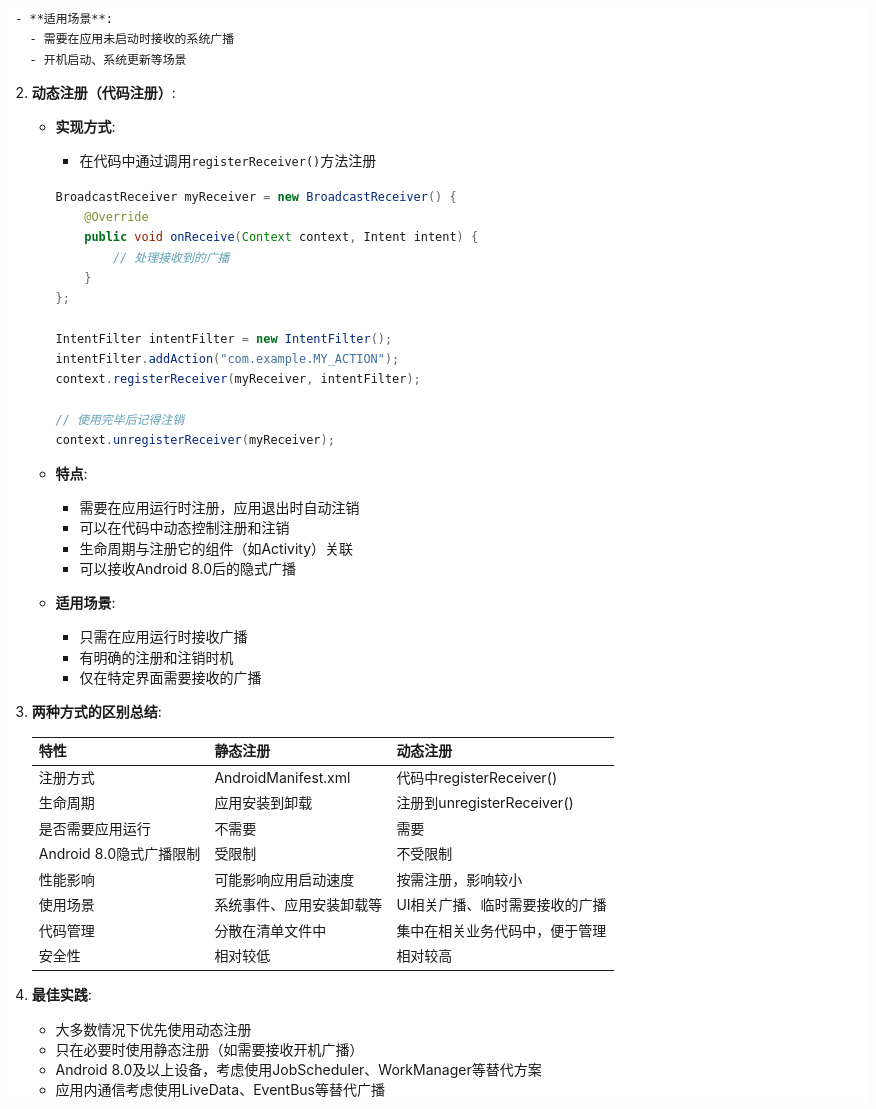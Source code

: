      - **适用场景**:
       - 需要在应用未启动时接收的系统广播
       - 开机启动、系统更新等场景
  
  2. **动态注册（代码注册）**:
  
     - **实现方式**:
       - 在代码中通过调用`registerReceiver()`方法注册
       ```java
       BroadcastReceiver myReceiver = new BroadcastReceiver() {
           @Override
           public void onReceive(Context context, Intent intent) {
               // 处理接收到的广播
           }
       };
       
       IntentFilter intentFilter = new IntentFilter();
       intentFilter.addAction("com.example.MY_ACTION");
       context.registerReceiver(myReceiver, intentFilter);
       
       // 使用完毕后记得注销
       context.unregisterReceiver(myReceiver);
       ```
  
     - **特点**:
       - 需要在应用运行时注册，应用退出时自动注销
       - 可以在代码中动态控制注册和注销
       - 生命周期与注册它的组件（如Activity）关联
       - 可以接收Android 8.0后的隐式广播
  
     - **适用场景**:
       - 只需在应用运行时接收广播
       - 有明确的注册和注销时机
       - 仅在特定界面需要接收的广播
  
  3. **两种方式的区别总结**:
  
     | 特性 | 静态注册 | 动态注册 |
     |------|---------|---------|
     | 注册方式 | AndroidManifest.xml | 代码中registerReceiver() |
     | 生命周期 | 应用安装到卸载 | 注册到unregisterReceiver() |
     | 是否需要应用运行 | 不需要 | 需要 |
     | Android 8.0隐式广播限制 | 受限制 | 不受限制 |
     | 性能影响 | 可能影响应用启动速度 | 按需注册，影响较小 |
     | 使用场景 | 系统事件、应用安装卸载等 | UI相关广播、临时需要接收的广播 |
     | 代码管理 | 分散在清单文件中 | 集中在相关业务代码中，便于管理 |
     | 安全性 | 相对较低 | 相对较高 |

  4. **最佳实践**:
     - 大多数情况下优先使用动态注册
     - 只在必要时使用静态注册（如需要接收开机广播）
     - Android 8.0及以上设备，考虑使用JobScheduler、WorkManager等替代方案
     - 应用内通信考虑使用LiveData、EventBus等替代广播
